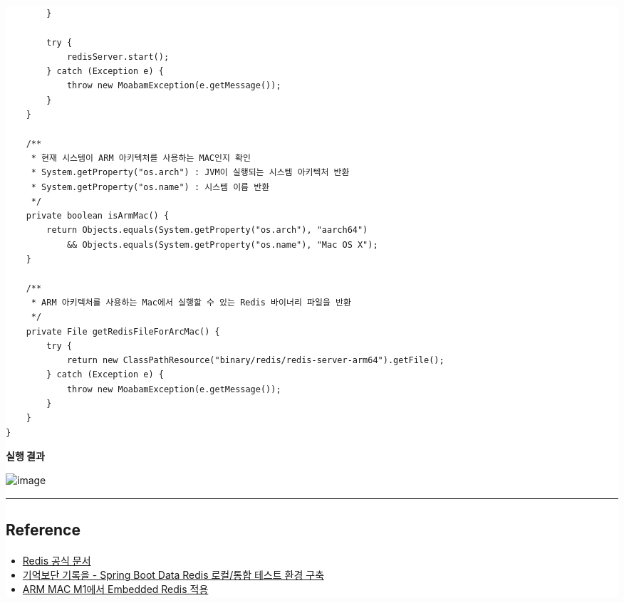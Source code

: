 ```
        }

        try {
            redisServer.start();
        } catch (Exception e) {
            throw new MoabamException(e.getMessage());
        }
    }

    /**
     * 현재 시스템이 ARM 아키텍처를 사용하는 MAC인지 확인
     * System.getProperty("os.arch") : JVM이 실행되는 시스템 아키텍처 반환
     * System.getProperty("os.name") : 시스템 이름 반환
     */
    private boolean isArmMac() {
        return Objects.equals(System.getProperty("os.arch"), "aarch64")
            && Objects.equals(System.getProperty("os.name"), "Mac OS X");
	}
    
    /**
     * ARM 아키텍처를 사용하는 Mac에서 실행할 수 있는 Redis 바이너리 파일을 반환
     */
    private File getRedisFileForArcMac() {
        try {
            return new ClassPathResource("binary/redis/redis-server-arm64").getFile();
        } catch (Exception e) {
            throw new MoabamException(e.getMessage());
        }
    }
}
```

**실행 결과**

![image](https://github.com/team-moabam/team-moabam.github.io/assets/31675711/307551c5-e886-4ce2-acd1-6ba73f239650)

---

## Reference

-   [Redis 공식 문서](https://redis.io/docs/reference/arm/)
-   [기억보단 기록을 - Spring Boot Data Redis 로컬/통합 테스트 환경 구축](https://jojoldu.tistory.com/297)
-   [ARM MAC M1에서 Embedded Redis 적용](https://velog.io/@hakjong/ARM-Mac-M1-%EC%97%90%EC%84%9C-embedded-redis-%EC%82%AC%EC%9A%A9)
